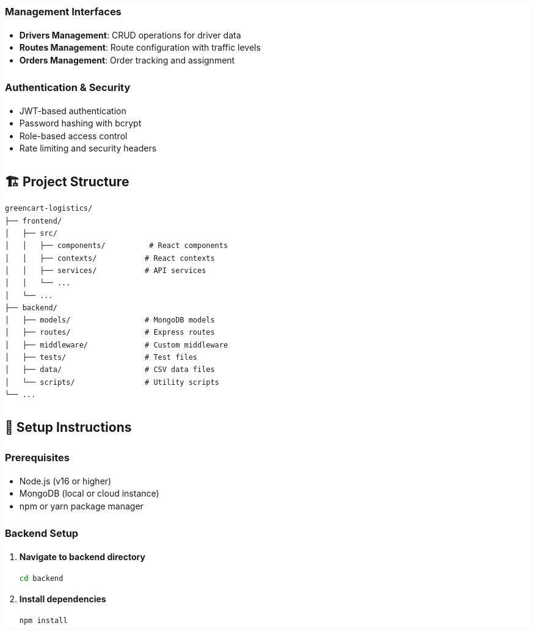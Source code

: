 ### Management Interfaces
- **Drivers Management**: CRUD operations for driver data
- **Routes Management**: Route configuration with traffic levels
- **Orders Management**: Order tracking and assignment

### Authentication & Security
- JWT-based authentication
- Password hashing with bcrypt
- Role-based access control
- Rate limiting and security headers

## 🏗️ Project Structure

```
greencart-logistics/
├── frontend/
│   ├── src/
│   │   ├── components/          # React components
│   │   ├── contexts/           # React contexts
│   │   ├── services/           # API services
│   │   └── ...
│   └── ...
├── backend/
│   ├── models/                 # MongoDB models
│   ├── routes/                 # Express routes
│   ├── middleware/             # Custom middleware
│   ├── tests/                  # Test files
│   ├── data/                   # CSV data files
│   └── scripts/                # Utility scripts
└── ...
```

## 🚀 Setup Instructions

### Prerequisites
- Node.js (v16 or higher)
- MongoDB (local or cloud instance)
- npm or yarn package manager

### Backend Setup

1. **Navigate to backend directory**
   ```bash
   cd backend
   ```

2. **Install dependencies**
   ```bash
   npm install
   ```
